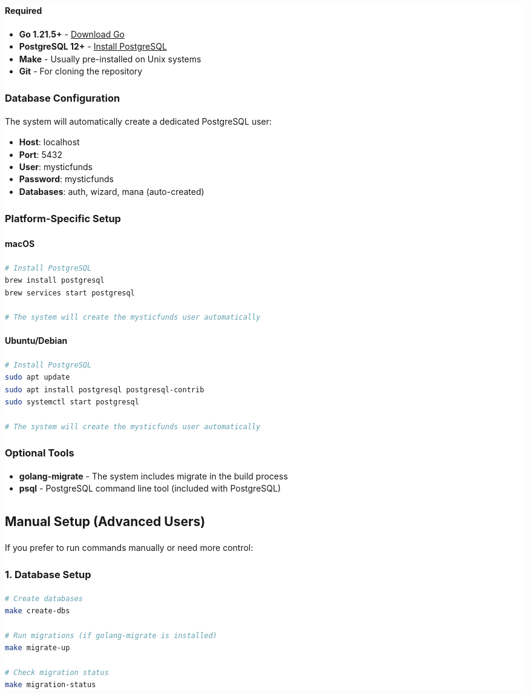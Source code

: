 #### Required
- **Go 1.21.5+** - [Download Go](https://golang.org/dl/)
- **PostgreSQL 12+** - [Install PostgreSQL](https://www.postgresql.org/download/)
- **Make** - Usually pre-installed on Unix systems
- **Git** - For cloning the repository

### Database Configuration
The system will automatically create a dedicated PostgreSQL user:
- **Host**: localhost
- **Port**: 5432
- **User**: mysticfunds
- **Password**: mysticfunds
- **Databases**: auth, wizard, mana (auto-created)

### Platform-Specific Setup

#### macOS
```bash
# Install PostgreSQL
brew install postgresql
brew services start postgresql

# The system will create the mysticfunds user automatically
```

#### Ubuntu/Debian
```bash
# Install PostgreSQL
sudo apt update
sudo apt install postgresql postgresql-contrib
sudo systemctl start postgresql

# The system will create the mysticfunds user automatically
```

### Optional Tools
- **golang-migrate** - The system includes migrate in the build process
- **psql** - PostgreSQL command line tool (included with PostgreSQL)

## Manual Setup (Advanced Users)

If you prefer to run commands manually or need more control:

### 1. Database Setup
```bash
# Create databases
make create-dbs

# Run migrations (if golang-migrate is installed)
make migrate-up

# Check migration status
make migration-status
```
